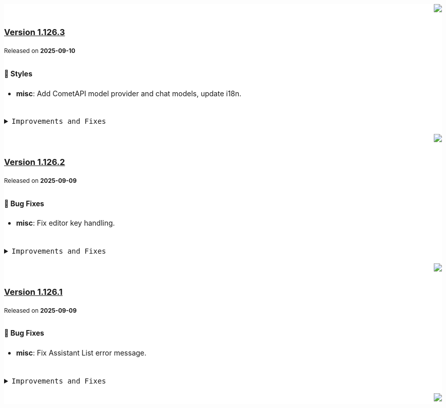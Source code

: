 <div align="right">

[![](https://img.shields.io/badge/-BACK_TO_TOP-151515?style=flat-square)](#readme-top)

</div>

### [Version 1.126.3](https://github.com/lobehub/lobe-chat/compare/v1.126.2...v1.126.3)

<sup>Released on **2025-09-10**</sup>

#### 💄 Styles

- **misc**: Add CometAPI model provider and chat models, update i18n.

<br/>

<details><summary><kbd>Improvements and Fixes</kbd></summary></details>

<div align="right">

[![](https://img.shields.io/badge/-BACK_TO_TOP-151515?style=flat-square)](#readme-top)

</div>

### [Version 1.126.2](https://github.com/lobehub/lobe-chat/compare/v1.126.1...v1.126.2)

<sup>Released on **2025-09-09**</sup>

#### 🐛 Bug Fixes

- **misc**: Fix editor key handling.

<br/>

<details><summary><kbd>Improvements and Fixes</kbd></summary></details>

<div align="right">

[![](https://img.shields.io/badge/-BACK_TO_TOP-151515?style=flat-square)](#readme-top)

</div>

### [Version 1.126.1](https://github.com/lobehub/lobe-chat/compare/v1.126.0...v1.126.1)

<sup>Released on **2025-09-09**</sup>

#### 🐛 Bug Fixes

- **misc**: Fix Assistant List error message.

<br/>

<details><summary><kbd>Improvements and Fixes</kbd></summary></details>

<div align="right">

[![](https://img.shields.io/badge/-BACK_TO_TOP-151515?style=flat-square)](#readme-top)
